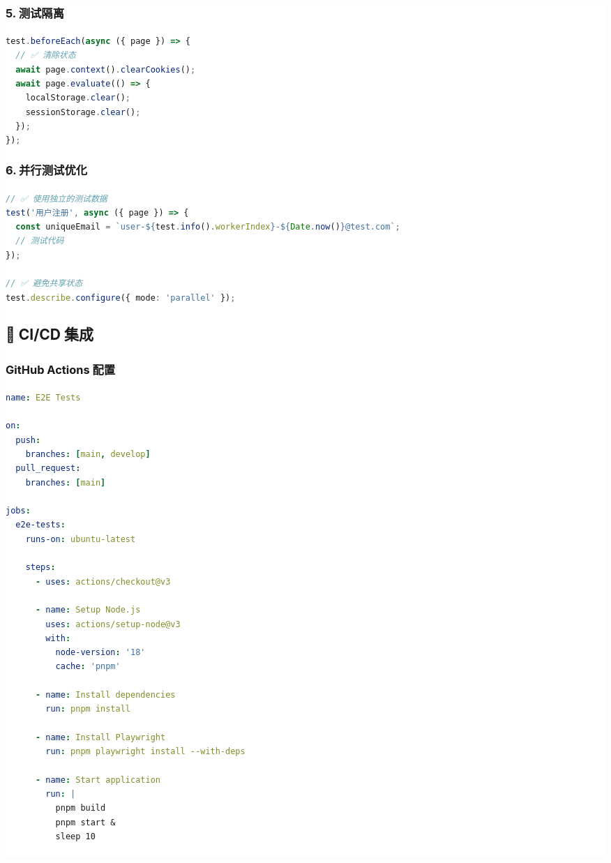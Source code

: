 ### 5. 测试隔离

```typescript
test.beforeEach(async ({ page }) => {
  // ✅ 清除状态
  await page.context().clearCookies();
  await page.evaluate(() => {
    localStorage.clear();
    sessionStorage.clear();
  });
});
```

### 6. 并行测试优化

```typescript
// ✅ 使用独立的测试数据
test('用户注册', async ({ page }) => {
  const uniqueEmail = `user-${test.info().workerIndex}-${Date.now()}@test.com`;
  // 测试代码
});

// ✅ 避免共享状态
test.describe.configure({ mode: 'parallel' });
```

## 🔄 CI/CD 集成

### GitHub Actions 配置

```yaml
name: E2E Tests

on:
  push:
    branches: [main, develop]
  pull_request:
    branches: [main]

jobs:
  e2e-tests:
    runs-on: ubuntu-latest
    
    steps:
      - uses: actions/checkout@v3
      
      - name: Setup Node.js
        uses: actions/setup-node@v3
        with:
          node-version: '18'
          cache: 'pnpm'
      
      - name: Install dependencies
        run: pnpm install
      
      - name: Install Playwright
        run: pnpm playwright install --with-deps
      
      - name: Start application
        run: |
          pnpm build
          pnpm start &
          sleep 10
      
```